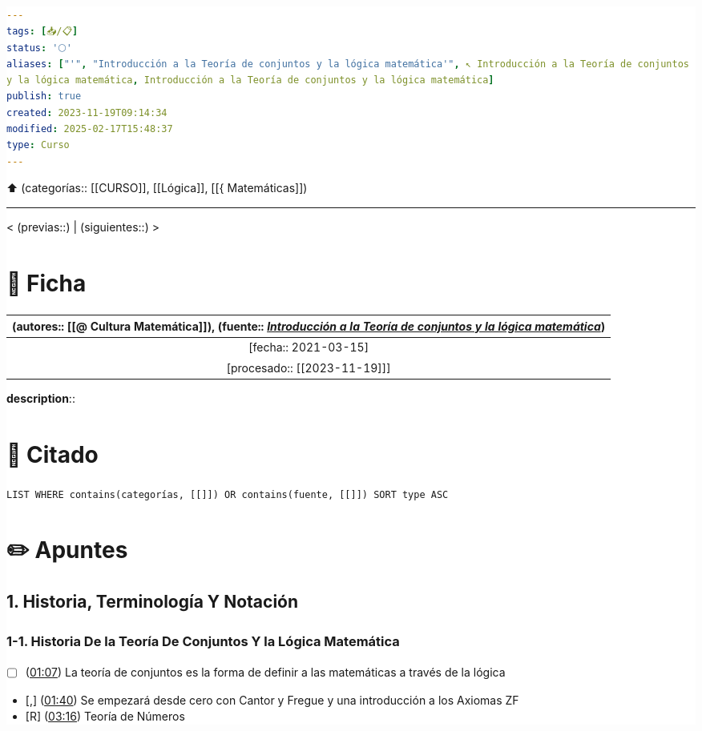 ```yaml
---
tags: [📥/📋]
status: '🌕'
aliases: ["'", "Introducción a la Teoría de conjuntos y la lógica matemática'", ↖️ Introducción a la Teoría de conjuntos y la lógica matemática, Introducción a la Teoría de conjuntos y la lógica matemática]
publish: true
created: 2023-11-19T09:14:34
modified: 2025-02-17T15:48:37
type: Curso
---
```


⬆️ (categorías:: [[CURSO]], [[Lógica]], [[{ Matemáticas]])

---

< (previas::) | (siguientes::) >

# 📇 Ficha

| (autores:: [[@ Cultura Matemática]]), (fuente:: [<cite>Introducción a la Teoría de conjuntos y la lógica matemática</cite>](https://youtube.com/playlist?list=PLLUEG34wHQPr-lb0Z3I-ZiXsAQhXR1uwl&si=nr7iYa-YUrf6qI__)) |
|:------------------------------------------------------------------------------------------------------------------------------------------------------------------------------------------------------------------------:|
|                                                                                                   [fecha:: 2021-03-15]                                                                                                   |
|                                                                                               [procesado:: [[2023-11-19]]]                                                                                               |

**description**::

# 📓 Citado

```dataview
LIST WHERE contains(categorías, [[]]) OR contains(fuente, [[]]) SORT type ASC
```  

# ✏️ Apuntes

## 1. Historia, Terminología Y Notación

### 1-1. Historia De la Teoría De Conjuntos Y la Lógica Matemática

- [ ] ([01:07](https://youtu.be/navpPpknT8w?list=PLLUEG34wHQPr-lb0Z3I-ZiXsAQhXR1uwl#t=67.22827290081787)) La teoría de conjuntos es la forma de definir a las matemáticas a través de la lógica
- [,] ([01:40](https://youtu.be/navpPpknT8w?list=PLLUEG34wHQPr-lb0Z3I-ZiXsAQhXR1uwl#t=100.51380804577637)) Se empezará desde cero con Cantor y Fregue y una introducción a los Axiomas ZF
- [R] ([03:16](https://youtu.be/navpPpknT8w?list=PLLUEG34wHQPr-lb0Z3I-ZiXsAQhXR1uwl#t=196.8713909732971)) Teoría de Números
